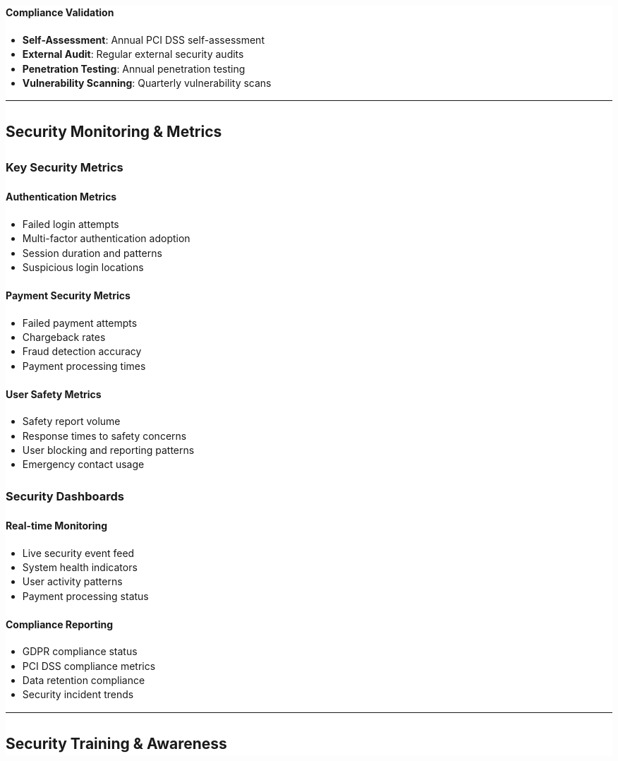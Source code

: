 #### Compliance Validation

- **Self-Assessment**: Annual PCI DSS self-assessment
- **External Audit**: Regular external security audits
- **Penetration Testing**: Annual penetration testing
- **Vulnerability Scanning**: Quarterly vulnerability scans

---

## Security Monitoring & Metrics

### Key Security Metrics

#### Authentication Metrics

- Failed login attempts
- Multi-factor authentication adoption
- Session duration and patterns
- Suspicious login locations

#### Payment Security Metrics

- Failed payment attempts
- Chargeback rates
- Fraud detection accuracy
- Payment processing times

#### User Safety Metrics

- Safety report volume
- Response times to safety concerns
- User blocking and reporting patterns
- Emergency contact usage

### Security Dashboards

#### Real-time Monitoring

- Live security event feed
- System health indicators
- User activity patterns
- Payment processing status

#### Compliance Reporting

- GDPR compliance status
- PCI DSS compliance metrics
- Data retention compliance
- Security incident trends

---

## Security Training & Awareness
